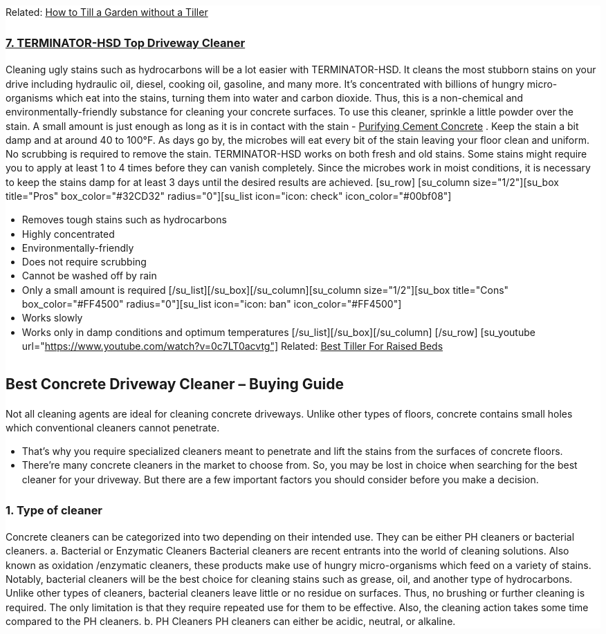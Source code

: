 Related:
[How to Till a Garden without a Tiller](https://pestpolicy.com/how-to-till-a-garden-without-a-tiller/)
### [7. TERMINATOR-HSD Top Driveway Cleaner](https://www.amazon.com/dp/B00OAVXPAM/?tag=p-policy-20)
Cleaning ugly stains such as hydrocarbons will be a lot easier with TERMINATOR-HSD.
It cleans the most stubborn stains on your drive including hydraulic oil, diesel, cooking oil, gasoline, and many more.
It’s concentrated with billions of hungry micro-organisms which eat into the stains, turning them into water and carbon dioxide.
Thus, this is a non-chemical and environmentally-friendly substance for cleaning your concrete surfaces.
To use this cleaner, sprinkle a little powder over the stain. A small amount is just enough as long as it is in contact with the stain -
[Purifying Cement Concrete](https://www.ncbi.nlm.nih.gov/pmc/articles/PMC6650934/)
.
Keep the stain a bit damp and at around 40 to 100°F. As days go by, the microbes will eat every bit of the stain leaving your floor clean and uniform. No scrubbing is required to remove the stain.
TERMINATOR-HSD works on both fresh and old stains. Some stains might require you to apply at least 1 to 4 times before they can vanish completely.
Since the microbes work in moist conditions, it is necessary to keep the stains damp for at least 3 days until the desired results are achieved.
[su_row] [su_column size="1/2"][su_box title="Pros" box_color="#32CD32" radius="0"][su_list icon="icon: check" icon_color="#00bf08"]
- Removes tough stains such as hydrocarbons
- Highly concentrated
- Environmentally-friendly
- Does not require scrubbing
- Cannot be washed off by rain
- Only a small amount is required
[/su_list][/su_box][/su_column][su_column size="1/2"][su_box title="Cons" box_color="#FF4500" radius="0"][su_list icon="icon: ban" icon_color="#FF4500"]
- Works slowly
- Works only in damp conditions and optimum temperatures
[/su_list][/su_box][/su_column] [/su_row]
[su_youtube url="https://www.youtube.com/watch?v=0c7LT0acvtg"]
Related:
[Best Tiller For Raised Beds](https://pestpolicy.com/best-tiller-for-raised-beds/)
## Best Concrete Driveway Cleaner – Buying Guide
Not all cleaning agents are ideal for cleaning concrete driveways. Unlike other types of floors, concrete contains small holes which conventional cleaners cannot penetrate.
- That’s why you require specialized cleaners meant to penetrate and lift the stains from the surfaces of concrete floors.
- There’re many concrete cleaners in the market to choose from. So, you may be lost in choice when searching for the best cleaner for your driveway.
But there are a few important factors you should consider before you make a decision.
### 1. Type of cleaner
Concrete cleaners can be categorized into two depending on their intended use. They can be either PH cleaners or bacterial cleaners.
a. Bacterial or Enzymatic Cleaners
Bacterial cleaners are recent entrants into the world of cleaning solutions. Also known as oxidation /enzymatic cleaners, these products make use of hungry micro-organisms which feed on a variety of stains.
Notably, bacterial cleaners will be the best choice for cleaning stains such as grease, oil, and another type of hydrocarbons.
Unlike other types of cleaners, bacterial cleaners leave little or no residue on surfaces. Thus, no brushing or further cleaning is required.
The only limitation is that they require repeated use for them to be effective. Also, the cleaning action takes some time compared to the PH cleaners.
b. PH Cleaners
PH cleaners can either be acidic, neutral, or alkaline.